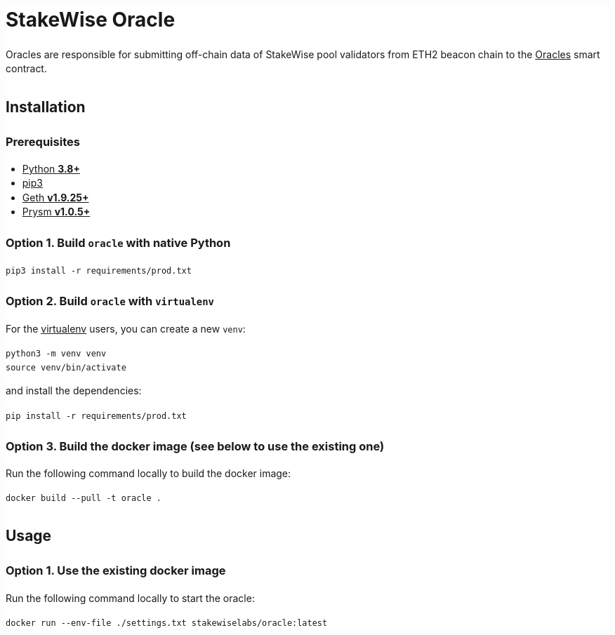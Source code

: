 # StakeWise Oracle

Oracles are responsible for submitting off-chain data of StakeWise pool validators from ETH2 beacon chain
to the [Oracles](https://github.com/stakewise/contracts/blob/master/contracts/Oracles.sol) smart contract.

## Installation

### Prerequisites

- [Python **3.8+**](https://www.python.org/about/gettingstarted/)
- [pip3](https://pip.pypa.io/en/stable/installing/)
- [Geth **v1.9.25+**](https://github.com/ethereum/go-ethereum)
- [Prysm **v1.0.5+**](https://github.com/prysmaticlabs/prysm)

### Option 1. Build `oracle` with native Python

```shell script
pip3 install -r requirements/prod.txt
```

### Option 2. Build `oracle` with `virtualenv`

For the [virtualenv](https://virtualenv.pypa.io/en/latest/) users, you can create a new `venv`:

```shell script
python3 -m venv venv
source venv/bin/activate
```

and install the dependencies:

```shell script
pip install -r requirements/prod.txt
```

### Option 3. Build the docker image (see below to use the existing one)

Run the following command locally to build the docker image:

```shell script
docker build --pull -t oracle .
```

## Usage

### Option 1. Use the existing docker image

Run the following command locally to start the oracle:

```shell script
docker run --env-file ./settings.txt stakewiselabs/oracle:latest
```
